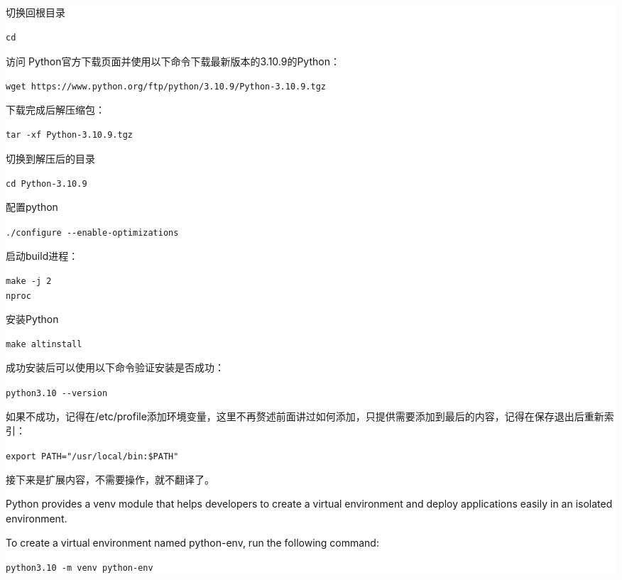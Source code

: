 切换回根目录

```
cd
```

访问 Python官方下载页面并使用以下命令下载最新版本的3.10.9的Python：

```
wget https://www.python.org/ftp/python/3.10.9/Python-3.10.9.tgz 
```

下载完成后解压缩包：

```
tar -xf Python-3.10.9.tgz 
```

切换到解压后的目录

```
cd Python-3.10.9
```

配置python

```
./configure --enable-optimizations
```

启动build进程：

```
make -j 2
nproc
```

安装Python

```
make altinstall
```

成功安装后可以使用以下命令验证安装是否成功：

```
python3.10 --version
```

如果不成功，记得在/etc/profile添加环境变量，这里不再赘述前面讲过如何添加，只提供需要添加到最后的内容，记得在保存退出后重新索引：

```
export PATH="/usr/local/bin:$PATH"
```

接下来是扩展内容，不需要操作，就不翻译了。

Python provides a venv module that helps developers to create a virtual environment and deploy applications easily in an isolated environment.

To create a virtual environment named python-env, run the following command:

```
python3.10 -m venv python-env
```
